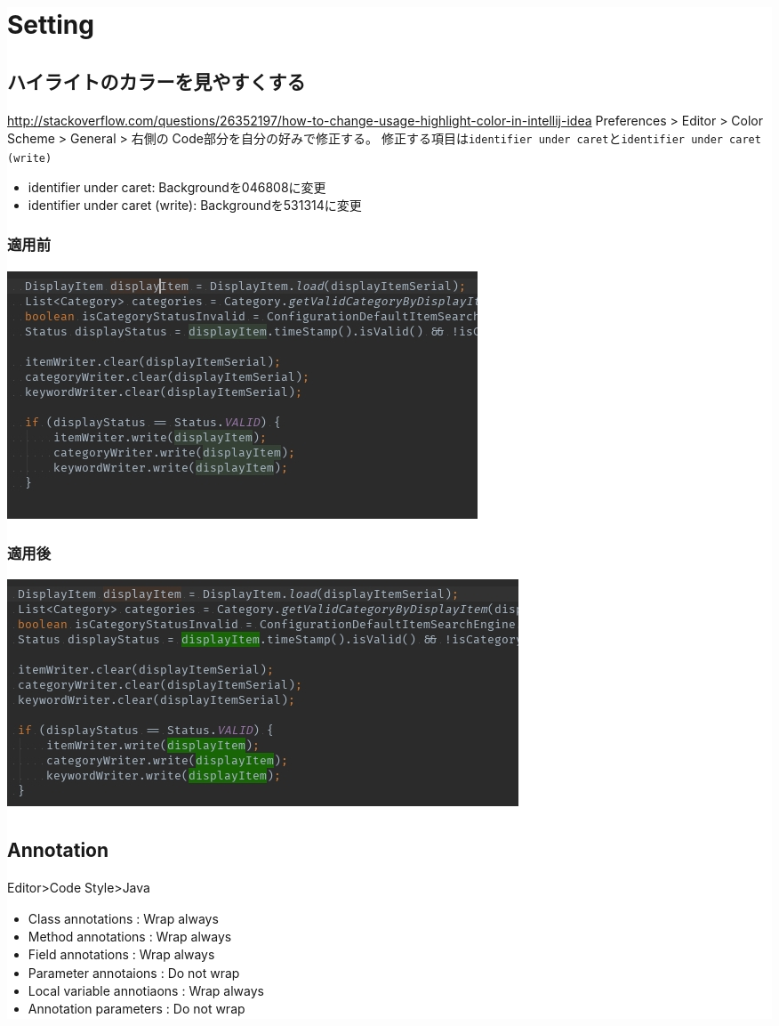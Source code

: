 # Setting
## ハイライトのカラーを見やすくする
http://stackoverflow.com/questions/26352197/how-to-change-usage-highlight-color-in-intellij-idea
Preferences > Editor > Color Scheme > General > 右側の Code部分を自分の好みで修正する。
修正する項目は`identifier under caret`と`identifier under caret (write)`

- identifier under caret: Backgroundを046808に変更
- identifier under caret (write): Backgroundを531314に変更

### 適用前
![](https://github.com/buzzricksons/til/blob/master/_Image/_%E8%A8%AD%E5%AE%9A%E3%81%BE%E3%81%A8%E3%82%81/before.jpg)

### 適用後
![](https://github.com/buzzricksons/til/blob/master/_Image/_%E8%A8%AD%E5%AE%9A%E3%81%BE%E3%81%A8%E3%82%81/after.jpg)

## Annotation
Editor>Code Style>Java
- Class annotations : Wrap always
- Method annotations : Wrap always
- Field annotations : Wrap always
- Parameter annotaions : Do not wrap
- Local variable annotiaons : Wrap always
- Annotation parameters : Do not wrap
